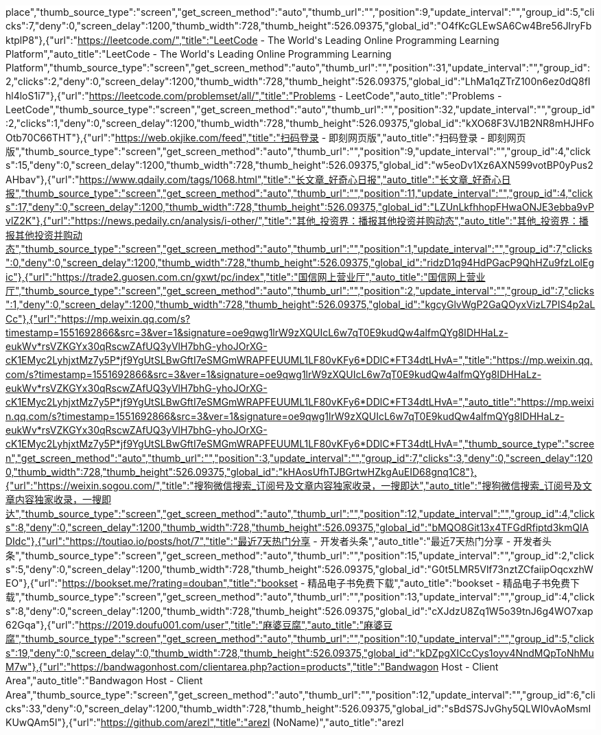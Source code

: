 place","thumb_source_type":"screen","get_screen_method":"auto","thumb_url":"","position":9,"update_interval":"","group_id":5,"clicks":7,"deny":0,"screen_delay":1200,"thumb_width":728,"thumb_height":526.09375,"global_id":"O4fKcGLEwSA6Cw4Bre56JIryFbktplP8"},{"url":"https://leetcode.com/","title":"LeetCode - The World's Leading Online Programming Learning Platform","auto_title":"LeetCode - The World's Leading Online Programming Learning Platform","thumb_source_type":"screen","get_screen_method":"auto","thumb_url":"","position":31,"update_interval":"","group_id":2,"clicks":2,"deny":0,"screen_delay":1200,"thumb_width":728,"thumb_height":526.09375,"global_id":"LhMa1qZTrZ100n6ez0dQ8fIhl4loS1i7"},{"url":"https://leetcode.com/problemset/all/","title":"Problems - LeetCode","auto_title":"Problems - LeetCode","thumb_source_type":"screen","get_screen_method":"auto","thumb_url":"","position":32,"update_interval":"","group_id":2,"clicks":1,"deny":0,"screen_delay":1200,"thumb_width":728,"thumb_height":526.09375,"global_id":"kXO68F3VJ1B2NR8mHJHFoOtb70C66THT"},{"url":"https://web.okjike.com/feed","title":"扫码登录 - 即刻网页版","auto_title":"扫码登录 - 即刻网页版","thumb_source_type":"screen","get_screen_method":"auto","thumb_url":"","position":9,"update_interval":"","group_id":4,"clicks":15,"deny":0,"screen_delay":1200,"thumb_width":728,"thumb_height":526.09375,"global_id":"w5eoDv1Xz6AXN599votBP0yPus2AHbav"},{"url":"https://www.qdaily.com/tags/1068.html","title":"长文章_好奇心日报","auto_title":"长文章_好奇心日报","thumb_source_type":"screen","get_screen_method":"auto","thumb_url":"","position":11,"update_interval":"","group_id":4,"clicks":17,"deny":0,"screen_delay":1200,"thumb_width":728,"thumb_height":526.09375,"global_id":"LZUnLkfhhopFHwaONJE3ebba9vPvlZ2K"},{"url":"https://news.pedaily.cn/analysis/i-other/","title":"其他_投资界：播报其他投资并购动态","auto_title":"其他_投资界：播报其他投资并购动态","thumb_source_type":"screen","get_screen_method":"auto","thumb_url":"","position":1,"update_interval":"","group_id":7,"clicks":0,"deny":0,"screen_delay":1200,"thumb_width":728,"thumb_height":526.09375,"global_id":"ridzD1q94HdPGacP9QhHZu9fzLolEgic"},{"url":"https://trade2.guosen.com.cn/gxwt/pc/index","title":"国信网上营业厅","auto_title":"国信网上营业厅","thumb_source_type":"screen","get_screen_method":"auto","thumb_url":"","position":2,"update_interval":"","group_id":7,"clicks":1,"deny":0,"screen_delay":1200,"thumb_width":728,"thumb_height":526.09375,"global_id":"kgcyGlvWgP2GaQOyxVizL7PIS4p2aLCc"},{"url":"https://mp.weixin.qq.com/s?timestamp=1551692866&src=3&ver=1&signature=oe9qwg1lrW9zXQUIcL6w7qT0E9kudQw4alfmQYg8IDHHaLz-eukWv*rsVZKGYx30qRscwZAfUQ3yVlH7bhG-yhoJOrXG-cK1EMyc2LyhjxtMz7y5P*jf9YgUtSLBwGftI7eSMGmWRAPFEUUML1LF80vKFy6*DDlC*FT34dtLHvA=","title":"https://mp.weixin.qq.com/s?timestamp=1551692866&src=3&ver=1&signature=oe9qwg1lrW9zXQUIcL6w7qT0E9kudQw4alfmQYg8IDHHaLz-eukWv*rsVZKGYx30qRscwZAfUQ3yVlH7bhG-yhoJOrXG-cK1EMyc2LyhjxtMz7y5P*jf9YgUtSLBwGftI7eSMGmWRAPFEUUML1LF80vKFy6*DDlC*FT34dtLHvA=","auto_title":"https://mp.weixin.qq.com/s?timestamp=1551692866&src=3&ver=1&signature=oe9qwg1lrW9zXQUIcL6w7qT0E9kudQw4alfmQYg8IDHHaLz-eukWv*rsVZKGYx30qRscwZAfUQ3yVlH7bhG-yhoJOrXG-cK1EMyc2LyhjxtMz7y5P*jf9YgUtSLBwGftI7eSMGmWRAPFEUUML1LF80vKFy6*DDlC*FT34dtLHvA=","thumb_source_type":"screen","get_screen_method":"auto","thumb_url":"","position":3,"update_interval":"","group_id":7,"clicks":3,"deny":0,"screen_delay":1200,"thumb_width":728,"thumb_height":526.09375,"global_id":"kHAosUfhTJBGrtwHZkgAuEID68gnq1C8"},{"url":"https://weixin.sogou.com/","title":"搜狗微信搜索_订阅号及文章内容独家收录，一搜即达","auto_title":"搜狗微信搜索_订阅号及文章内容独家收录，一搜即达","thumb_source_type":"screen","get_screen_method":"auto","thumb_url":"","position":12,"update_interval":"","group_id":4,"clicks":8,"deny":0,"screen_delay":1200,"thumb_width":728,"thumb_height":526.09375,"global_id":"bMQO8Git13x4TFGdRfiptd3kmQlADIdc"},{"url":"https://toutiao.io/posts/hot/7","title":"最近7天热门分享 - 开发者头条","auto_title":"最近7天热门分享 - 开发者头条","thumb_source_type":"screen","get_screen_method":"auto","thumb_url":"","position":15,"update_interval":"","group_id":2,"clicks":5,"deny":0,"screen_delay":1200,"thumb_width":728,"thumb_height":526.09375,"global_id":"G0t5LMR5Vlf73nztZCfaiipOqcxzhWEO"},{"url":"https://bookset.me/?rating=douban","title":"bookset - 精品电子书免费下载","auto_title":"bookset - 精品电子书免费下载","thumb_source_type":"screen","get_screen_method":"auto","thumb_url":"","position":13,"update_interval":"","group_id":4,"clicks":8,"deny":0,"screen_delay":1200,"thumb_width":728,"thumb_height":526.09375,"global_id":"cXJdzU8Zq1W5o39tnJ6g4WO7xap62Gqa"},{"url":"https://2019.doufu001.com/user","title":"麻婆豆腐","auto_title":"麻婆豆腐","thumb_source_type":"screen","get_screen_method":"auto","thumb_url":"","position":10,"update_interval":"","group_id":5,"clicks":19,"deny":0,"screen_delay":0,"thumb_width":728,"thumb_height":526.09375,"global_id":"kDZpgXICcCys1oyv4NndMQpToNhMuM7w"},{"url":"https://bandwagonhost.com/clientarea.php?action=products","title":"Bandwagon Host - Client Area","auto_title":"Bandwagon Host - Client Area","thumb_source_type":"screen","get_screen_method":"auto","thumb_url":"","position":12,"update_interval":"","group_id":6,"clicks":33,"deny":0,"screen_delay":1200,"thumb_width":728,"thumb_height":526.09375,"global_id":"sBdS7SJvGhy5QLWI0vAoMsmIKUwQAm5I"},{"url":"https://github.com/arezl","title":"arezl (NoName)","auto_title":"arezl